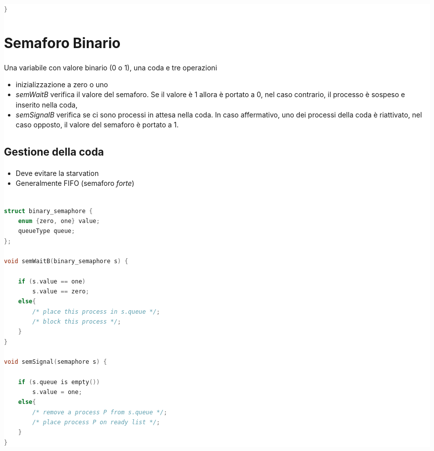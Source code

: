 ````c
}

````

# Semaforo Binario

Una variabile con valore binario (0 o 1), una coda e tre operazioni 
- inizializzazione a zero o uno 
- *semWaitB* verifica il valore del semaforo. Se il valore è 1 allora è portato a 0, nel caso contrario, il processo è sospeso e inserito nella coda, 
- *semSignalB* verifica se ci sono processi in attesa nella coda. In caso affermativo, uno dei processi della coda è riattivato, nel caso opposto, il valore del semaforo è portato a 1.

## Gestione della coda

- Deve evitare la starvation
- Generalmente FIFO (semaforo *forte*)

````c

struct binary_semaphore { 
	enum {zero, one} value; 
	queueType queue; 
}; 

void semWaitB(binary_semaphore s) { 
	
	if (s.value == one) 
		s.value == zero;
	else{ 
		/* place this process in s.queue */; 
		/* block this process */; 
	} 
} 

void semSignal(semaphore s) { 

	if (s.queue is empty()) 
		s.value = one;
	else{ 
		/* remove a process P from s.queue */; 
		/* place process P on ready list */; 
	} 
}

````
